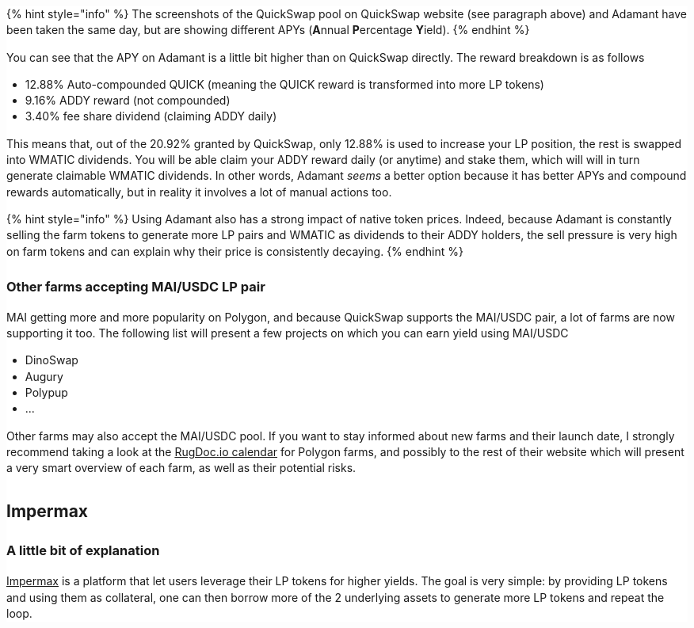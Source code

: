 {% hint style="info" %}
The screenshots of the QuickSwap pool on QuickSwap website \(see paragraph above\) and Adamant have been taken the same day, but are showing different APYs \(**A**nnual **P**ercentage **Y**ield\).
{% endhint %}

You can see that the APY on Adamant is a little bit higher than on QuickSwap directly. The reward breakdown is as follows

* 12.88% Auto-compounded QUICK \(meaning the QUICK reward is transformed into more LP tokens\)
* 9.16% ADDY reward \(not compounded\)
* 3.40% fee share dividend \(claiming ADDY daily\)

This means that, out of the 20.92% granted by QuickSwap, only 12.88% is used to increase your LP position, the rest is swapped into WMATIC dividends. You will be able claim your ADDY reward daily \(or anytime\) and stake them, which will will in turn generate claimable WMATIC dividends. In other words, Adamant _seems_ a better option because it has better APYs and compound rewards automatically, but in reality it involves a lot of manual actions too.

{% hint style="info" %}
Using Adamant also has a strong impact of native token prices. Indeed, because Adamant is constantly selling the farm tokens to generate more LP pairs and WMATIC as dividends to their ADDY holders, the sell pressure is very high on farm tokens and can explain why their price is consistently decaying.
{% endhint %}

### Other farms accepting MAI/USDC LP pair

MAI getting more and more popularity on Polygon, and because QuickSwap supports the MAI/USDC pair, a lot of farms are now supporting it too. The following list will present a few projects on which you can earn yield using MAI/USDC

* DinoSwap
* Augury
* Polypup
* ...

Other farms may also accept the MAI/USDC pool. If you want to stay informed about new farms and their launch date, I strongly recommend taking a look at the [RugDoc.io calendar](https://rugdoc.io/calendar/) for Polygon farms, and possibly to the rest of their website which will present a very smart overview of each farm, as well as their potential risks.

## Impermax

### A little bit of explanation

[Impermax](https://polygon.impermax.finance/) is a platform that let users leverage their LP tokens for higher yields. The goal is very simple: by providing LP tokens and using them as collateral, one can then borrow more of the 2 underlying assets to generate more LP tokens and repeat the loop.
